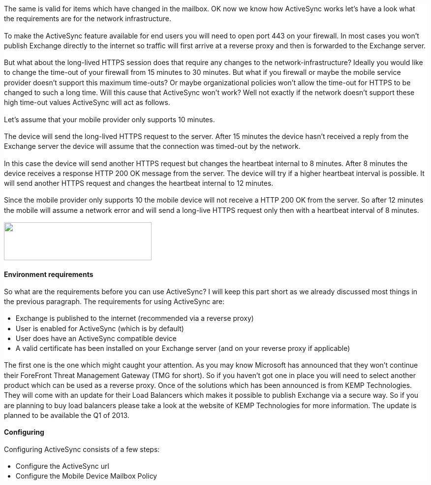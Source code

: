 The same is valid for items which have changed in the mailbox. OK now we know how ActiveSync works let’s have a look what the requirements are for the network infrastructure.

To make the ActiveSync feature available for end users you will need to open port 443 on your firewall. In most cases you won’t publish Exchange directly to the internet so traffic will first arrive at a reverse proxy and then is forwarded to the Exchange server.

But what about the long-lived HTTPS session does that require any changes to the network-infrastructure? Ideally you would like to change the time-out of your firewall from 15 minutes to 30 minutes. But what if you firewall or maybe the mobile service provider doesn’t support this maximum time-outs? Or maybe organizational policies won’t allow the time-out for HTTPS to be changed to such a long time. Will this cause that ActiveSync won’t work? Well not exactly if the network doesn’t support these high time-out values ActiveSync will act as follows.

Let’s assume that your mobile provider only supports 10 minutes.

The device will send the long-lived HTTPS request to the server. After 15 minutes the device hasn’t received a reply from the Exchange server the device will assume that the connection was timed-out by the network.

In this case the device will send another HTTPS request but changes the heartbeat internal to 8 minutes. After 8 minutes the device receives a response HTTP 200 OK message from the server. The device will try if a higher heartbeat interval is possible. It will send another HTTPS request and changes the heartbeat internal to 12 minutes.

Since the mobile provider only supports 10 the mobile device will not receive a HTTP 200 OK from the server. So after 12 minutes the mobile will assume a network error and will send a long-live HTTPS request only then with a heartbeat interval of 8 minutes.

[<img title="Activesync" src="https://i0.wp.com/johanveldhuis.nl/wp-content/uploads/2013/01/Activesync-2-300x77.jpg?resize=300%2C77" alt="" width="300" height="77" data-recalc-dims="1" />](https://i2.wp.com/johanveldhuis.nl/wp-content/uploads/2013/01/Activesync-2.jpg)

**Environment requirements**

So what are the requirements before you can use ActiveSync? I will keep this part short as we already discussed most things in the previous paragraph. The requirements for using ActiveSync are:

  * Exchange is published to the internet (recommended via a reverse proxy)
  * User is enabled for ActiveSync (which is by default)
  * User does have an ActiveSync compatible device
  * A valid certificate has been installed on your Exchange server (and on your reverse proxy if applicable)

The first one is the one which might caught your attention. As you may know Microsoft has announced that they won’t continue their ForeFront Threat Management Gateway (TMG for short). So if you haven’t got one in place you will need to select another product which can be used as a reverse proxy. Once of the solutions which has been announced is from KEMP Technologies. They will come with an update for their Load Balancers which makes it possible to publish Exchange via a secure way. So if you are planning to buy load balancers please take a look at the website of KEMP Technologies for more information. The update is planned to be available the Q1 of 2013.

**Configuring**

Configuring ActiveSync consists of a few steps:

  * Configure the ActiveSync url
  * Configure the Mobile Device Mailbox Policy
